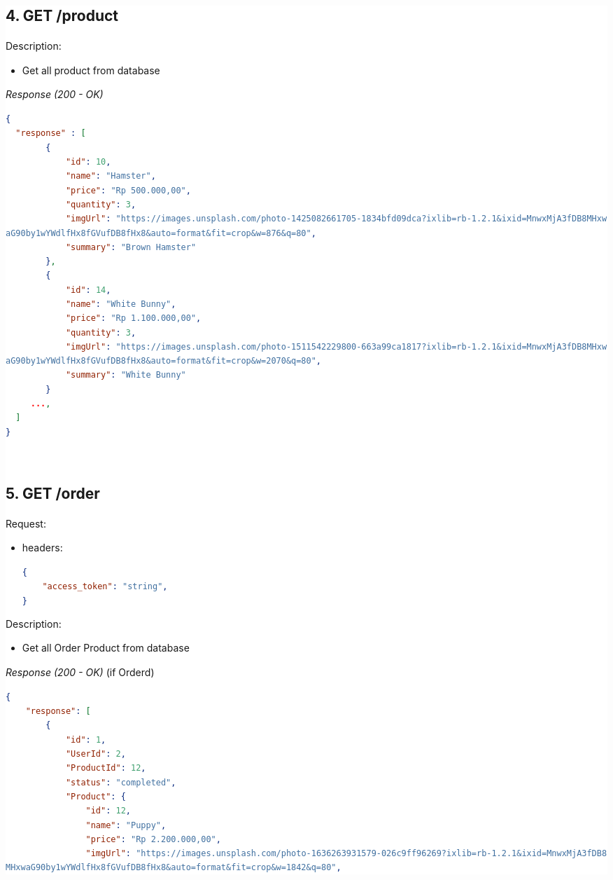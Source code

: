 ## 4. GET /product

Description:

- Get all product from database

_Response (200 - OK)_

```json
{
  "response" : [
        {
            "id": 10,
            "name": "Hamster",
            "price": "Rp 500.000,00",
            "quantity": 3,
            "imgUrl": "https://images.unsplash.com/photo-1425082661705-1834bfd09dca?ixlib=rb-1.2.1&ixid=MnwxMjA3fDB8MHxwaG90by1wYWdlfHx8fGVufDB8fHx8&auto=format&fit=crop&w=876&q=80",
            "summary": "Brown Hamster"
        },
        {
            "id": 14,
            "name": "White Bunny",
            "price": "Rp 1.100.000,00",
            "quantity": 3,
            "imgUrl": "https://images.unsplash.com/photo-1511542229800-663a99ca1817?ixlib=rb-1.2.1&ixid=MnwxMjA3fDB8MHxwaG90by1wYWdlfHx8fGVufDB8fHx8&auto=format&fit=crop&w=2070&q=80",
            "summary": "White Bunny"
        }
     ...,
  ]
}
```

&nbsp;

## 5. GET /order

Request:

- headers:

    ```json
    {
        "access_token": "string",
    }
    ```

Description:

- Get all Order Product from database

_Response (200 - OK)_ (if Orderd)

```json
{
    "response": [
        {
            "id": 1,
            "UserId": 2,
            "ProductId": 12,
            "status": "completed",
            "Product": {
                "id": 12,
                "name": "Puppy",
                "price": "Rp 2.200.000,00",
                "imgUrl": "https://images.unsplash.com/photo-1636263931579-026c9ff96269?ixlib=rb-1.2.1&ixid=MnwxMjA3fDB8MHxwaG90by1wYWdlfHx8fGVufDB8fHx8&auto=format&fit=crop&w=1842&q=80",
```